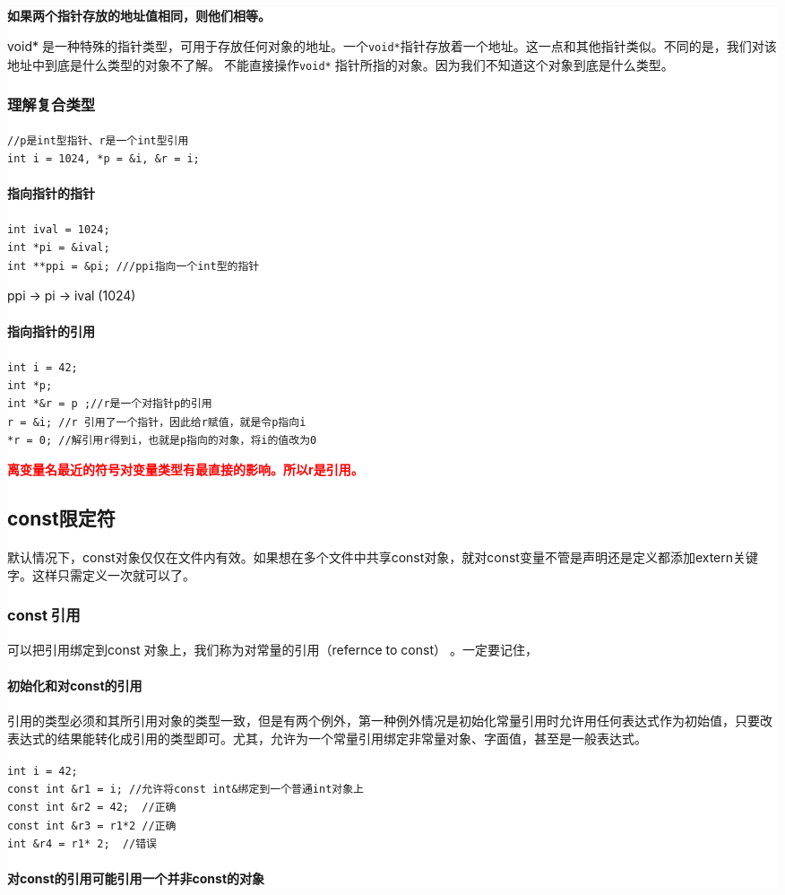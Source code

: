 **如果两个指针存放的地址值相同，则他们相等。**

void* 是一种特殊的指针类型，可用于存放任何对象的地址。一个`void*`指针存放着一个地址。这一点和其他指针类似。不同的是，我们对该地址中到底是什么类型的对象不了解。 不能直接操作`void*` 指针所指的对象。因为我们不知道这个对象到底是什么类型。

### 理解复合类型

```
//p是int型指针、r是一个int型引用
int i = 1024, *p = &i, &r = i;
```

#### 指向指针的指针

```
int ival = 1024;
int *pi = &ival;
int **ppi = &pi; ///ppi指向一个int型的指针
```


ppi  -> pi -> ival (1024)

#### 指向指针的引用

```
int i = 42;
int *p;
int *&r = p ;//r是一个对指针p的引用
r = &i; //r 引用了一个指针，因此给r赋值，就是令p指向i
*r = 0; //解引用r得到i，也就是p指向的对象，将i的值改为0
```

<font color=red>**离变量名最近的符号对变量类型有最直接的影响。所以r是引用。**</font>

## const限定符

默认情况下，const对象仅仅在文件内有效。如果想在多个文件中共享const对象，就对const变量不管是声明还是定义都添加extern关键字。这样只需定义一次就可以了。

### const 引用

可以把引用绑定到const 对象上，我们称为对常量的引用（refernce to const） 。一定要记住，

#### 初始化和对const的引用

引用的类型必须和其所引用对象的类型一致，但是有两个例外，第一种例外情况是初始化常量引用时允许用任何表达式作为初始值，只要改表达式的结果能转化成引用的类型即可。尤其，允许为一个常量引用绑定非常量对象、字面值，甚至是一般表达式。

```
int i = 42;
const int &r1 = i; //允许将const int&绑定到一个普通int对象上
const int &r2 = 42;  //正确
const int &r3 = r1*2 //正确
int &r4 = r1* 2;  //错误
```

#### 对const的引用可能引用一个并非const的对象
